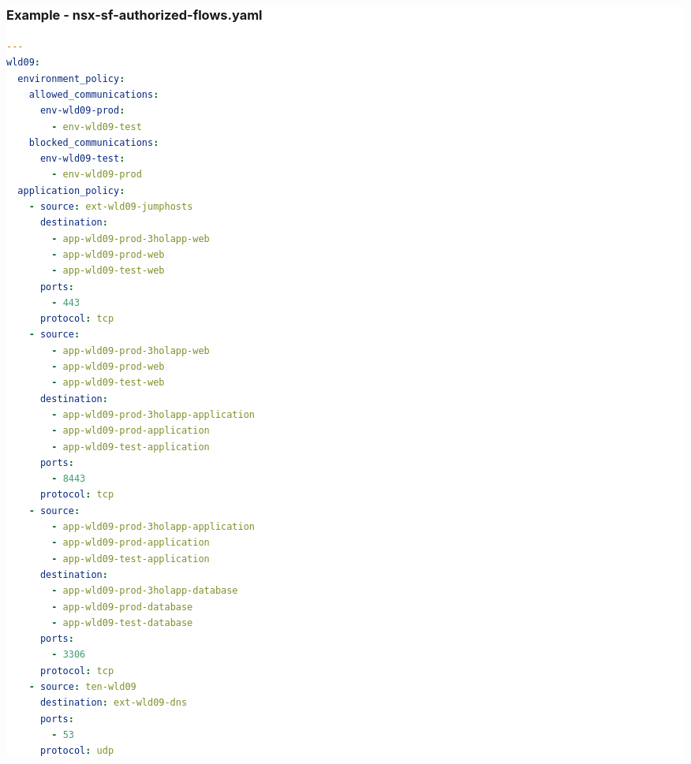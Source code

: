 ### Example - nsx-sf-authorized-flows.yaml

```yaml
---
wld09:
  environment_policy:
    allowed_communications:
      env-wld09-prod:
        - env-wld09-test
    blocked_communications:
      env-wld09-test:
        - env-wld09-prod
  application_policy:
    - source: ext-wld09-jumphosts
      destination: 
        - app-wld09-prod-3holapp-web
        - app-wld09-prod-web
        - app-wld09-test-web
      ports:
        - 443
      protocol: tcp
    - source: 
        - app-wld09-prod-3holapp-web
        - app-wld09-prod-web
        - app-wld09-test-web
      destination: 
        - app-wld09-prod-3holapp-application
        - app-wld09-prod-application
        - app-wld09-test-application
      ports: 
        - 8443
      protocol: tcp
    - source: 
        - app-wld09-prod-3holapp-application
        - app-wld09-prod-application
        - app-wld09-test-application
      destination: 
        - app-wld09-prod-3holapp-database
        - app-wld09-prod-database
        - app-wld09-test-database
      ports:
        - 3306
      protocol: tcp
    - source: ten-wld09
      destination: ext-wld09-dns
      ports:
        - 53
      protocol: udp
``` 